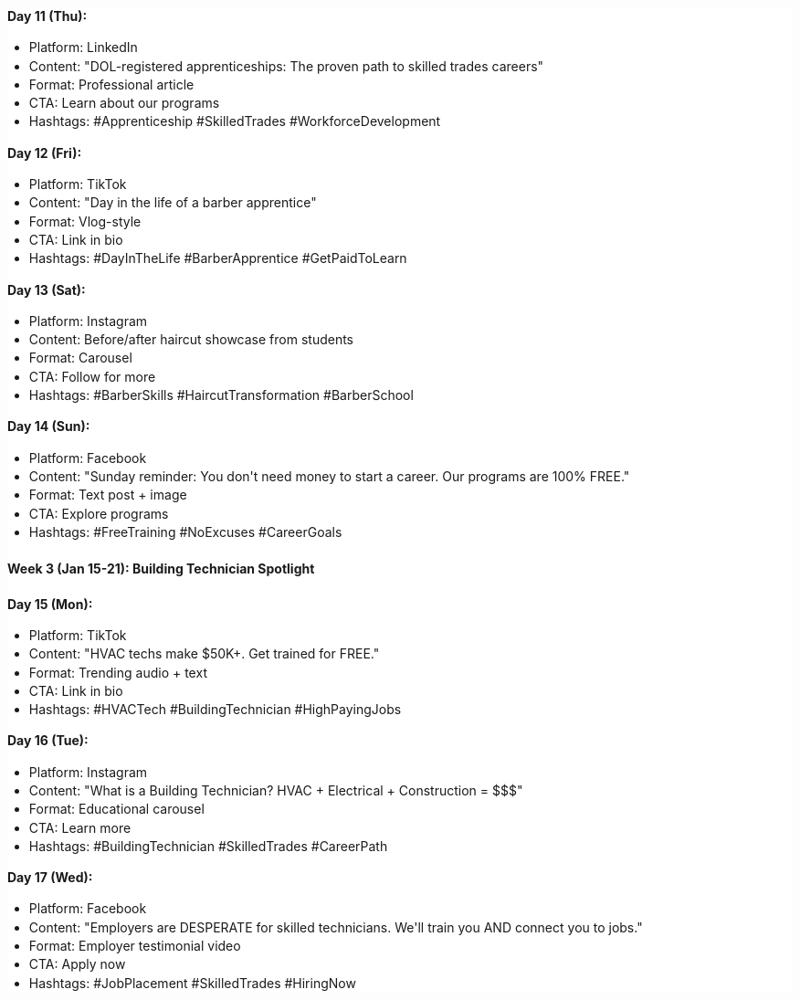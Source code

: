 **Day 11 (Thu):**

- Platform: LinkedIn
- Content: "DOL-registered apprenticeships: The proven path to skilled trades careers"
- Format: Professional article
- CTA: Learn about our programs
- Hashtags: #Apprenticeship #SkilledTrades #WorkforceDevelopment

**Day 12 (Fri):**

- Platform: TikTok
- Content: "Day in the life of a barber apprentice"
- Format: Vlog-style
- CTA: Link in bio
- Hashtags: #DayInTheLife #BarberApprentice #GetPaidToLearn

**Day 13 (Sat):**

- Platform: Instagram
- Content: Before/after haircut showcase from students
- Format: Carousel
- CTA: Follow for more
- Hashtags: #BarberSkills #HaircutTransformation #BarberSchool

**Day 14 (Sun):**

- Platform: Facebook
- Content: "Sunday reminder: You don't need money to start a career. Our programs are 100% FREE."
- Format: Text post + image
- CTA: Explore programs
- Hashtags: #FreeTraining #NoExcuses #CareerGoals

#### Week 3 (Jan 15-21): Building Technician Spotlight

**Day 15 (Mon):**

- Platform: TikTok
- Content: "HVAC techs make $50K+. Get trained for FREE."
- Format: Trending audio + text
- CTA: Link in bio
- Hashtags: #HVACTech #BuildingTechnician #HighPayingJobs

**Day 16 (Tue):**

- Platform: Instagram
- Content: "What is a Building Technician? HVAC + Electrical + Construction = $$$"
- Format: Educational carousel
- CTA: Learn more
- Hashtags: #BuildingTechnician #SkilledTrades #CareerPath

**Day 17 (Wed):**

- Platform: Facebook
- Content: "Employers are DESPERATE for skilled technicians. We'll train you AND connect you to jobs."
- Format: Employer testimonial video
- CTA: Apply now
- Hashtags: #JobPlacement #SkilledTrades #HiringNow
